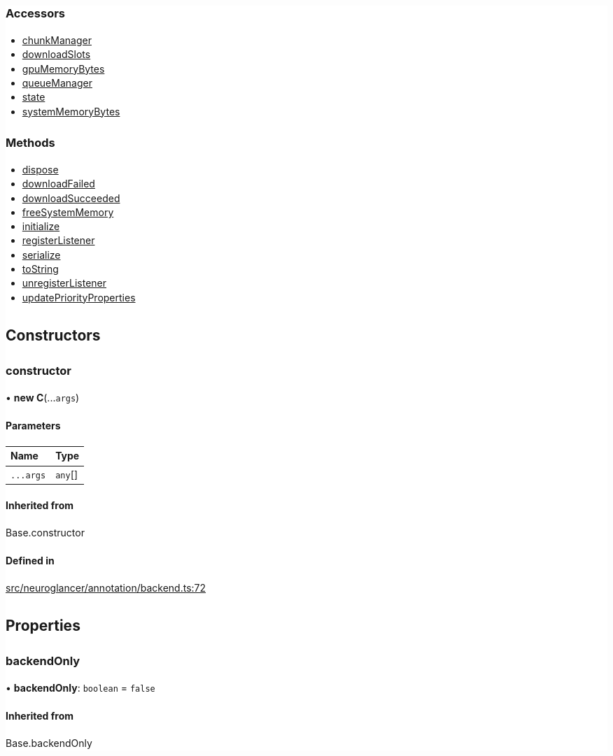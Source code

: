 ### Accessors

- [chunkManager](annotation_backend._internal_.C.md#chunkmanager)
- [downloadSlots](annotation_backend._internal_.C.md#downloadslots)
- [gpuMemoryBytes](annotation_backend._internal_.C.md#gpumemorybytes)
- [queueManager](annotation_backend._internal_.C.md#queuemanager)
- [state](annotation_backend._internal_.C.md#state)
- [systemMemoryBytes](annotation_backend._internal_.C.md#systemmemorybytes)

### Methods

- [dispose](annotation_backend._internal_.C.md#dispose)
- [downloadFailed](annotation_backend._internal_.C.md#downloadfailed)
- [downloadSucceeded](annotation_backend._internal_.C.md#downloadsucceeded)
- [freeSystemMemory](annotation_backend._internal_.C.md#freesystemmemory)
- [initialize](annotation_backend._internal_.C.md#initialize)
- [registerListener](annotation_backend._internal_.C.md#registerlistener)
- [serialize](annotation_backend._internal_.C.md#serialize)
- [toString](annotation_backend._internal_.C.md#tostring)
- [unregisterListener](annotation_backend._internal_.C.md#unregisterlistener)
- [updatePriorityProperties](annotation_backend._internal_.C.md#updatepriorityproperties)

## Constructors

### constructor

• **new C**(...`args`)

#### Parameters

| Name | Type |
| :------ | :------ |
| `...args` | `any`[] |

#### Inherited from

Base.constructor

#### Defined in

[src/neuroglancer/annotation/backend.ts:72](https://github.com/ActiveBrainAtlas2/neuroglancer/blob/1beb5d34/src/neuroglancer/annotation/backend.ts#L72)

## Properties

### backendOnly

• **backendOnly**: `boolean` = `false`

#### Inherited from

Base.backendOnly
